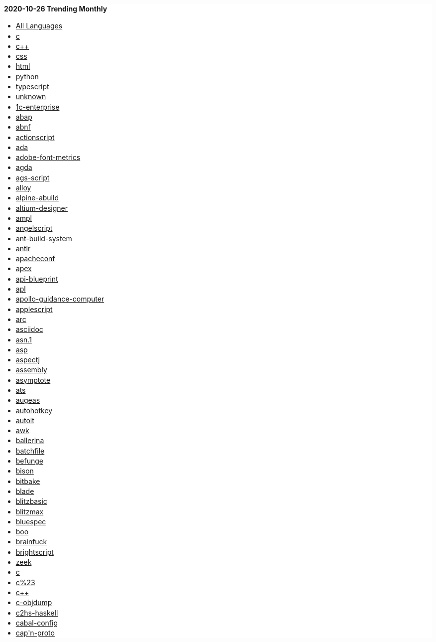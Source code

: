 

**2020-10-26 Trending Monthly**

- [All Languages](#all-languages)
- [c](#c)
- [c++](#c)
- [css](#css)
- [html](#html)
- [python](#python)
- [typescript](#typescript)
- [unknown](#unknown)
- [1c-enterprise](#1c-enterprise)
- [abap](#abap)
- [abnf](#abnf)
- [actionscript](#actionscript)
- [ada](#ada)
- [adobe-font-metrics](#adobe-font-metrics)
- [agda](#agda)
- [ags-script](#ags-script)
- [alloy](#alloy)
- [alpine-abuild](#alpine-abuild)
- [altium-designer](#altium-designer)
- [ampl](#ampl)
- [angelscript](#angelscript)
- [ant-build-system](#ant-build-system)
- [antlr](#antlr)
- [apacheconf](#apacheconf)
- [apex](#apex)
- [api-blueprint](#api-blueprint)
- [apl](#apl)
- [apollo-guidance-computer](#apollo-guidance-computer)
- [applescript](#applescript)
- [arc](#arc)
- [asciidoc](#asciidoc)
- [asn.1](#asn1)
- [asp](#asp)
- [aspectj](#aspectj)
- [assembly](#assembly)
- [asymptote](#asymptote)
- [ats](#ats)
- [augeas](#augeas)
- [autohotkey](#autohotkey)
- [autoit](#autoit)
- [awk](#awk)
- [ballerina](#ballerina)
- [batchfile](#batchfile)
- [befunge](#befunge)
- [bison](#bison)
- [bitbake](#bitbake)
- [blade](#blade)
- [blitzbasic](#blitzbasic)
- [blitzmax](#blitzmax)
- [bluespec](#bluespec)
- [boo](#boo)
- [brainfuck](#brainfuck)
- [brightscript](#brightscript)
- [zeek](#zeek)
- [c](#c-1)
- [c%23](#c)
- [c++](#c-1)
- [c-objdump](#c-objdump)
- [c2hs-haskell](#c2hs-haskell)
- [cabal-config](#cabal-config)
- [cap'n-proto](#capn-proto)